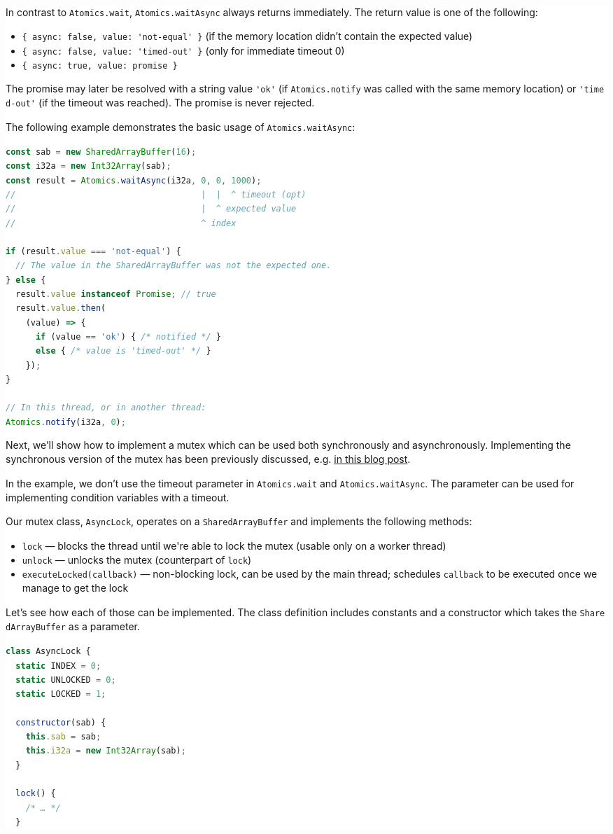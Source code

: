 In contrast to `Atomics.wait`, `Atomics.waitAsync` always returns immediately. The return value is one of the following:

- `{ async: false, value: 'not-equal' }` (if the memory location didn’t contain the expected value)
- `{ async: false, value: 'timed-out' }` (only for immediate timeout 0)
- `{ async: true, value: promise }`

The promise may later be resolved with a string value `'ok'` (if `Atomics.notify` was called with the same memory location) or `'timed-out'` (if the timeout was reached). The promise is never rejected.

The following example demonstrates the basic usage of `Atomics.waitAsync`:

```js
const sab = new SharedArrayBuffer(16);
const i32a = new Int32Array(sab);
const result = Atomics.waitAsync(i32a, 0, 0, 1000);
//                                     |  |  ^ timeout (opt)
//                                     |  ^ expected value
//                                     ^ index

if (result.value === 'not-equal') {
  // The value in the SharedArrayBuffer was not the expected one.
} else {
  result.value instanceof Promise; // true
  result.value.then(
    (value) => {
      if (value == 'ok') { /* notified */ }
      else { /* value is 'timed-out' */ }
    });
}

// In this thread, or in another thread:
Atomics.notify(i32a, 0);
```

Next, we’ll show how to implement a mutex which can be used both synchronously and asynchronously. Implementing the synchronous version of the mutex has been previously discussed, e.g. [in this blog post](https://blogtitle.github.io/using-javascript-sharedarraybuffers-and-atomics/).

In the example, we don’t use the timeout parameter in `Atomics.wait` and `Atomics.waitAsync`. The parameter can be used for implementing condition variables with a timeout.

Our mutex class, `AsyncLock`, operates on a `SharedArrayBuffer` and implements the following methods:

- `lock` — blocks the thread until we're able to lock the mutex (usable only on a worker thread)
- `unlock` — unlocks the mutex (counterpart of `lock`)
- `executeLocked(callback)` — non-blocking lock, can be used by the main thread; schedules `callback` to be executed once we manage to get the lock

Let’s see how each of those can be implemented. The class definition includes constants and a constructor which takes the `SharedArrayBuffer` as a parameter.

```js
class AsyncLock {
  static INDEX = 0;
  static UNLOCKED = 0;
  static LOCKED = 1;

  constructor(sab) {
    this.sab = sab;
    this.i32a = new Int32Array(sab);
  }

  lock() {
    /* … */
  }

```